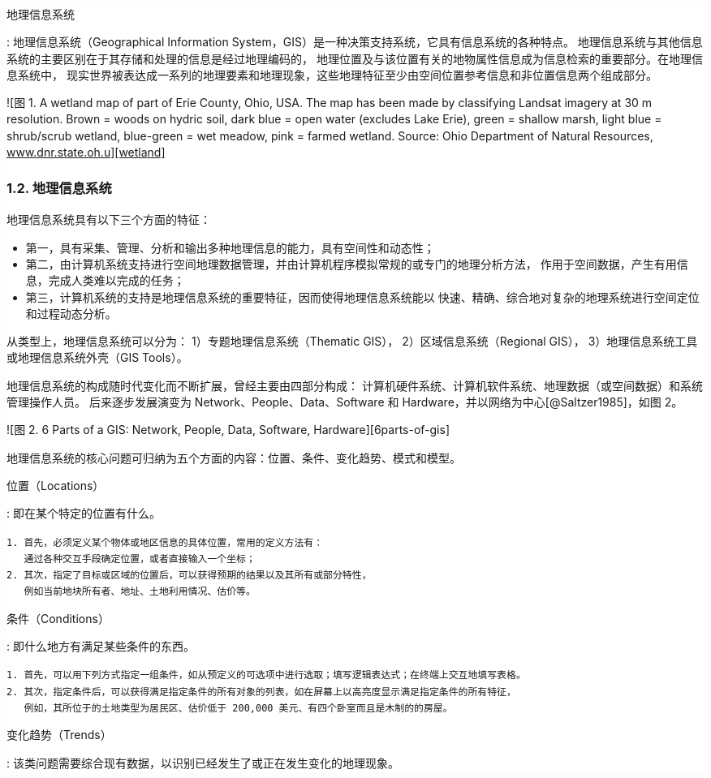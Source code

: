 地理信息系统

:   地理信息系统（Geographical Information System，GIS）是一种决策支持系统，它具有信息系统的各种特点。
    地理信息系统与其他信息系统的主要区别在于其存储和处理的信息是经过地理编码的，
    地理位置及与该位置有关的地物属性信息成为信息检索的重要部分。在地理信息系统中，
    现实世界被表达成一系列的地理要素和地理现象，这些地理特征至少由空间位置参考信息和非位置信息两个组成部分。

![图 1. A wetland map of part of Erie County, Ohio, USA. The map has been made by classifying
  Landsat imagery at 30 m resolution. Brown = woods on hydric soil, dark blue = open water (excludes Lake Erie),
  green = shallow marsh, light blue = shrub/scrub wetland, blue-green = wet meadow, pink = farmed wetland.
  Source: Ohio Department of Natural Resources, www.dnr.state.oh.u][wetland]

### 1.2. 地理信息系统

地理信息系统具有以下三个方面的特征：

* 第一，具有采集、管理、分析和输出多种地理信息的能力，具有空间性和动态性；
* 第二，由计算机系统支持进行空间地理数据管理，并由计算机程序模拟常规的或专门的地理分析方法，
  作用于空间数据，产生有用信息，完成人类难以完成的任务；
* 第三，计算机系统的支持是地理信息系统的重要特征，因而使得地理信息系统能以
  快速、精确、综合地对复杂的地理系统进行空间定位和过程动态分析。

从类型上，地理信息系统可以分为：
1）专题地理信息系统（Thematic GIS），
2）区域信息系统（Regional GIS），
3）地理信息系统工具或地理信息系统外壳（GIS Tools）。

地理信息系统的构成随时代变化而不断扩展，曾经主要由四部分构成：
计算机硬件系统、计算机软件系统、地理数据（或空间数据）和系统管理操作人员。
后来逐步发展演变为 Network、People、Data、Software 和 Hardware，并以网络为中心[@Saltzer1985]，如图 2。

![图 2. 6 Parts of a GIS: Network, People, Data, Software, Hardware][6parts-of-gis]

地理信息系统的核心问题可归纳为五个方面的内容：位置、条件、变化趋势、模式和模型。

位置（Locations）

:   即在某个特定的位置有什么。

    1. 首先，必须定义某个物体或地区信息的具体位置，常用的定义方法有：
       通过各种交互手段确定位置，或者直接输入一个坐标；
    2. 其次，指定了目标或区域的位置后，可以获得预期的结果以及其所有或部分特性，
       例如当前地块所有者、地址、土地利用情况、估价等。

条件（Conditions）

:   即什么地方有满足某些条件的东西。

    1. 首先，可以用下列方式指定一组条件，如从预定义的可选项中进行选取；填写逻辑表达式；在终端上交互地填写表格。
    2. 其次，指定条件后，可以获得满足指定条件的所有对象的列表，如在屏幕上以高亮度显示满足指定条件的所有特征，
       例如，其所位于的土地类型为居民区、估价低于 200,000 美元、有四个卧室而且是木制的的房屋。

变化趋势（Trends）

:   该类问题需要综合现有数据，以识别已经发生了或正在发生变化的地理现象。


[^gislang]: “如果说地图是地理学的第二代语言，那么地理信息系统就是地理学的第三代语言。” ，陈述彭。
[^sops]: 出自 *Geographic Information and Science*（2014，Paul A. Longley，
[^ref2]:  Maurizio Tirassa, Antonella Carassa, Giuliano Geminiani. *A Theoretical Framework for the Study of Spatial Cognition*[J].
[^meta]: “元”，“元数据”的“元”[@NationalInformationStandardsOrganization2004]。
[^ref3]: John Kelleher, Tom Doris, Qamir Hussain. *SONAS: Multimodal,
[^ref4]: Mike Eisenberg, Ann Eisenberg. *Designing Real-Time Software Advisors for 3D Spatial Operations*[J].
[^ref5]: Robert K. Lindsay. *Using Spatial Semantics to Discover and Verify Diagrammatic Demonstrations
[^ref6]: Andrew U. Frank, Martin Raubal. *Formal Specifications of Image Schemata for Interoperability
[^3guess]: 论文 *Given-New Versus New-Given?: An analysis of reading times for spatial descriptions*
[^ref8]: Byrne, R. M. J., Johnson-Laird, P. N.. *Spatial reasoning.
[sa-digital-terrian-model]: http://gnat.qiniudn.com/sa/sa-digital-terrian-model.png
[sa-dem-present]: http://gnat.qiniudn.com/sa/sa-dem-present.png
[sa-grid-tin-contour]: http://gnat.qiniudn.com/sa/sa-grid-tin-contour.png
[sa-contour-shade]: http://gnat.qiniudn.com/sa/sa-contour-shade.png
[sa-contour-shade2]: http://gnat.qiniudn.com/sa/sa-contour-shade2.png
[sa-3d-display]: http://gnat.qiniudn.com/sa/sa-3d-display.png
[sa-projection]: http://gnat.qiniudn.com/sa/sa-projection.png
[sa-volumn-tri]: http://gnat.qiniudn.com/sa/sa-volumn-tri.png
[sa-horn-s]: http://gnat.qiniudn.com/sa/sa-horn-s.png
[sa-horn-d]: http://gnat.qiniudn.com/sa/sa-horn-d.png
[sa-irregular-sd]: http://gnat.qiniudn.com/sa/sa-irregular-sd.png
[sa-filled-sink]: http://gnat.qiniudn.com/sa/sa-filled-sink.png
[sa-grid-encoding]: http://gnat.qiniudn.com/sa/sa-grid-encoding.png
[sa-river-length]: http://gnat.qiniudn.com/sa/sa-river-length.png
[sa-river-classify]: http://gnat.qiniudn.com/sa/sa-river-classify.png
[^kunfu]: 功夫在诗外，只有多借鉴学科中的理论与方法，融入地理信息系统的研究过程中，GIS 才能大步发展。
[wetland]: http://gnat.qiniudn.com/gishomwork/wetland.png
[6parts-of-gis]: http://gnat.qiniudn.com/gishomwork/6parts-of-gis3.png
[gis-research]: http://gnat.qiniudn.com/gishomwork/gis-research.png
[spatial-ref]: http://gnat.qiniudn.com/gishomwork/spatial-ref.png
[arch-of-cham]: http://gnat.qiniudn.com/gishomwork/arch-of-cham.png
[hyper-gami]: http://gnat.qiniudn.com/gishomwork/hyper-gami.png
[phonological]: http://gnat.qiniudn.com/gishomwork/phonological.png
[gis-paperwork-docx]: http://gnat.qiniudn.com/gishomwork/gis-paperwork.docx
